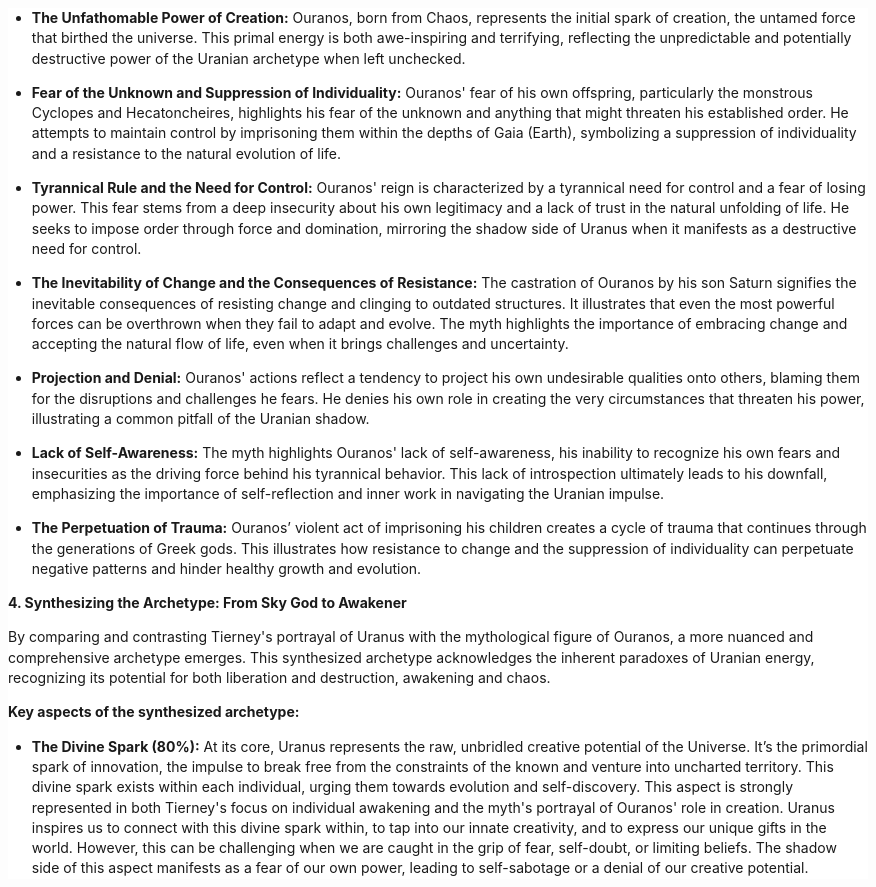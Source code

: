 * **The Unfathomable Power of Creation:**  Ouranos, born from Chaos, represents the initial spark of creation, the untamed force that birthed the universe. This primal energy is both awe-inspiring and terrifying, reflecting the unpredictable and potentially destructive power of the Uranian archetype when left unchecked.

* **Fear of the Unknown and Suppression of Individuality:**  Ouranos' fear of his own offspring, particularly the monstrous Cyclopes and Hecatoncheires, highlights his fear of the unknown and anything that might threaten his established order. He attempts to maintain control by imprisoning them within the depths of Gaia (Earth), symbolizing a suppression of individuality and a resistance to the natural evolution of life. 

* **Tyrannical Rule and the Need for Control:** Ouranos' reign is characterized by a tyrannical need for control and a fear of losing power. This fear stems from a deep insecurity about his own legitimacy and a lack of trust in the natural unfolding of life. He seeks to impose order through force and domination, mirroring the shadow side of Uranus when it manifests as a destructive need for control.

* **The Inevitability of Change and the Consequences of Resistance:** The castration of Ouranos by his son Saturn signifies the inevitable consequences of resisting change and clinging to outdated structures. It illustrates that even the most powerful forces can be overthrown when they fail to adapt and evolve. The myth highlights the importance of embracing change and accepting the natural flow of life, even when it brings challenges and uncertainty.

* **Projection and Denial:** Ouranos' actions reflect a tendency to project his own undesirable qualities onto others, blaming them for the disruptions and challenges he fears. He denies his own role in creating the very circumstances that threaten his power, illustrating a common pitfall of the Uranian shadow.

* **Lack of Self-Awareness:** The myth highlights Ouranos' lack of self-awareness, his inability to recognize his own fears and insecurities as the driving force behind his tyrannical behavior. This lack of introspection ultimately leads to his downfall, emphasizing the importance of self-reflection and inner work in navigating the Uranian impulse.

* **The Perpetuation of Trauma:**  Ouranos’ violent act of imprisoning his children creates a cycle of trauma that continues through the generations of Greek gods. This illustrates how resistance to change and the suppression of individuality can perpetuate negative patterns and hinder healthy growth and evolution. 

**4. Synthesizing the Archetype: From Sky God to Awakener**

By comparing and contrasting Tierney's portrayal of Uranus with the mythological figure of Ouranos, a more nuanced and comprehensive archetype emerges. This synthesized archetype acknowledges the inherent paradoxes of Uranian energy, recognizing its potential for both liberation and destruction, awakening and chaos. 

**Key aspects of the synthesized archetype:**

* **The Divine Spark (80%):** At its core, Uranus represents the raw, unbridled creative potential of the Universe. It’s the primordial spark of innovation, the impulse to break free from the constraints of the known and venture into uncharted territory. This divine spark exists within each individual, urging them towards evolution and self-discovery.  This aspect is strongly represented in both Tierney's focus on individual awakening and the myth's portrayal of Ouranos' role in creation. Uranus inspires us to connect with this divine spark within, to tap into our innate creativity, and to express our unique gifts in the world. However, this can be challenging when we are caught in the grip of fear, self-doubt, or limiting beliefs. The shadow side of this aspect manifests as a fear of our own power, leading to self-sabotage or a denial of our creative potential.
